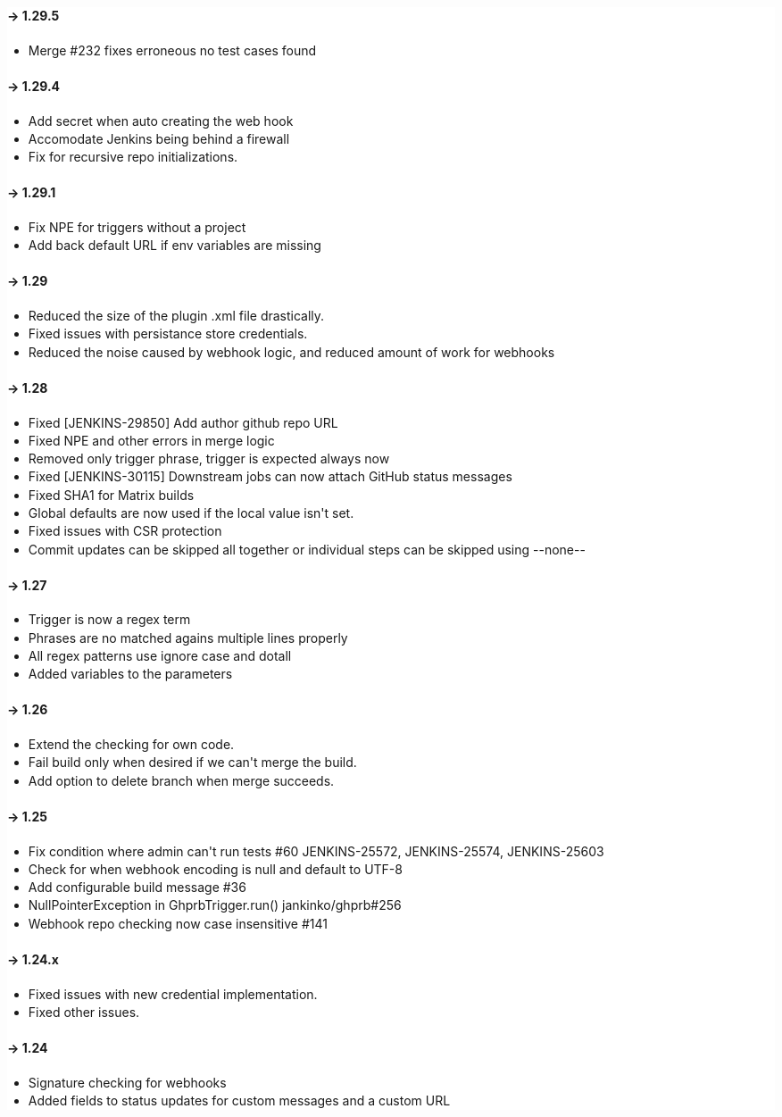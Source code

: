 #### -> 1.29.5
* Merge #232 fixes erroneous no test cases found

#### -> 1.29.4
* Add secret when auto creating the web hook
* Accomodate Jenkins being behind a firewall
* Fix for recursive repo initializations.

#### -> 1.29.1
* Fix NPE for triggers without a project
* Add back default URL if env variables are missing

#### -> 1.29
* Reduced the size of the plugin .xml file drastically.
* Fixed issues with persistance store credentials.
* Reduced the noise caused by webhook logic, and reduced amount of work for webhooks

#### -> 1.28
* Fixed [JENKINS-29850] Add author github repo URL
* Fixed NPE and other errors in merge logic
* Removed only trigger phrase, trigger is expected always now
* Fixed [JENKINS-30115] Downstream jobs can now attach GitHub status messages
* Fixed SHA1 for Matrix builds
* Global defaults are now used if the local value isn't set.
* Fixed issues with CSR protection
* Commit updates can be skipped all together or individual steps can be skipped using --none--

#### -> 1.27
* Trigger is now a regex term
* Phrases are no matched agains multiple lines properly
* All regex patterns use ignore case and dotall
* Added variables to the parameters

#### -> 1.26
* Extend the checking for own code.
* Fail build only when desired if we can't merge the build.
* Add option to delete branch when merge succeeds.

#### -> 1.25
* Fix condition where admin can't run tests #60 JENKINS-25572, JENKINS-25574, JENKINS-25603
* Check for when webhook encoding is null and default to UTF-8
* Add configurable build message #36
* NullPointerException in GhprbTrigger.run() jankinko/ghprb#256
* Webhook repo checking now case insensitive #141

#### -> 1.24.x
* Fixed issues with new credential implementation.
* Fixed other issues.

#### -> 1.24
* Signature checking for webhooks
* Added fields to status updates for custom messages and a custom URL
